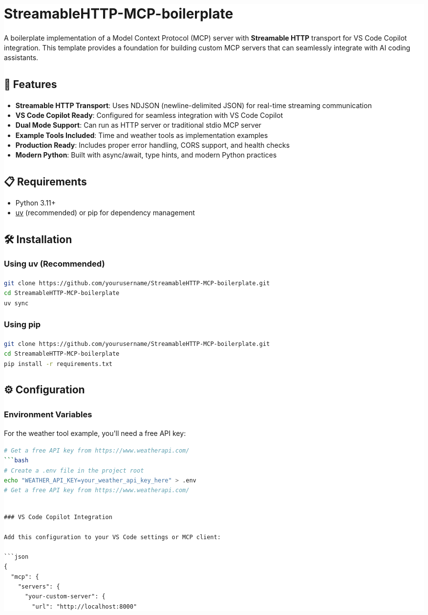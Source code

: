 # StreamableHTTP-MCP-boilerplate

A boilerplate implementation of a Model Context Protocol (MCP) server with **Streamable HTTP** transport for VS Code Copilot integration. This template provides a foundation for building custom MCP servers that can seamlessly integrate with AI coding assistants.

## 🚀 Features

- **Streamable HTTP Transport**: Uses NDJSON (newline-delimited JSON) for real-time streaming communication
- **VS Code Copilot Ready**: Configured for seamless integration with VS Code Copilot
- **Dual Mode Support**: Can run as HTTP server or traditional stdio MCP server
- **Example Tools Included**: Time and weather tools as implementation examples
- **Production Ready**: Includes proper error handling, CORS support, and health checks
- **Modern Python**: Built with async/await, type hints, and modern Python practices

## 📋 Requirements

- Python 3.11+
- [uv](https://github.com/astral-sh/uv) (recommended) or pip for dependency management

## 🛠️ Installation

### Using uv (Recommended)

```bash
git clone https://github.com/yourusername/StreamableHTTP-MCP-boilerplate.git
cd StreamableHTTP-MCP-boilerplate
uv sync
```

### Using pip

```bash
git clone https://github.com/yourusername/StreamableHTTP-MCP-boilerplate.git
cd StreamableHTTP-MCP-boilerplate
pip install -r requirements.txt
```

## ⚙️ Configuration

### Environment Variables

For the weather tool example, you'll need a free API key:

```bash
# Get a free API key from https://www.weatherapi.com/
```bash
# Create a .env file in the project root
echo "WEATHER_API_KEY=your_weather_api_key_here" > .env
# Get a free API key from https://www.weatherapi.com/
```
```

### VS Code Copilot Integration

Add this configuration to your VS Code settings or MCP client:

```json
{
  "mcp": {
    "servers": {
      "your-custom-server": {
        "url": "http://localhost:8000"
```